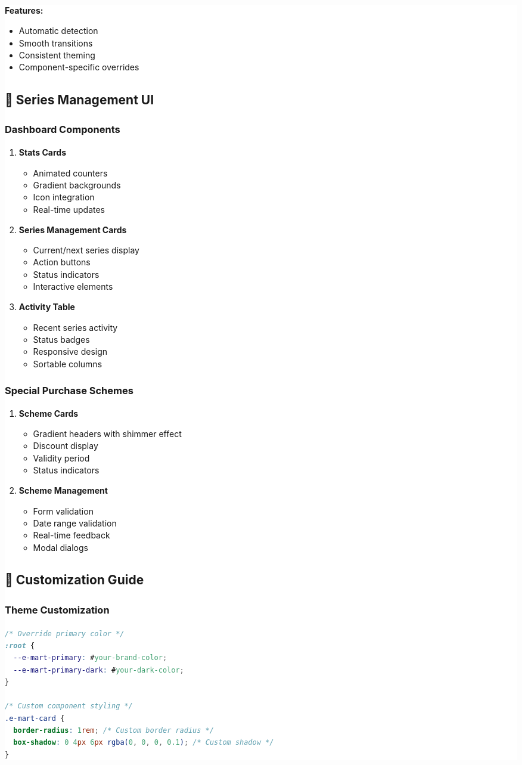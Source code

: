 **Features:**
- Automatic detection
- Smooth transitions
- Consistent theming
- Component-specific overrides

## 🔧 Series Management UI

### **Dashboard Components**

1. **Stats Cards**
   - Animated counters
   - Gradient backgrounds
   - Icon integration
   - Real-time updates

2. **Series Management Cards**
   - Current/next series display
   - Action buttons
   - Status indicators
   - Interactive elements

3. **Activity Table**
   - Recent series activity
   - Status badges
   - Responsive design
   - Sortable columns

### **Special Purchase Schemes**

1. **Scheme Cards**
   - Gradient headers with shimmer effect
   - Discount display
   - Validity period
   - Status indicators

2. **Scheme Management**
   - Form validation
   - Date range validation
   - Real-time feedback
   - Modal dialogs

## 🎨 Customization Guide

### **Theme Customization**

```css
/* Override primary color */
:root {
  --e-mart-primary: #your-brand-color;
  --e-mart-primary-dark: #your-dark-color;
}

/* Custom component styling */
.e-mart-card {
  border-radius: 1rem; /* Custom border radius */
  box-shadow: 0 4px 6px rgba(0, 0, 0, 0.1); /* Custom shadow */
}
```
